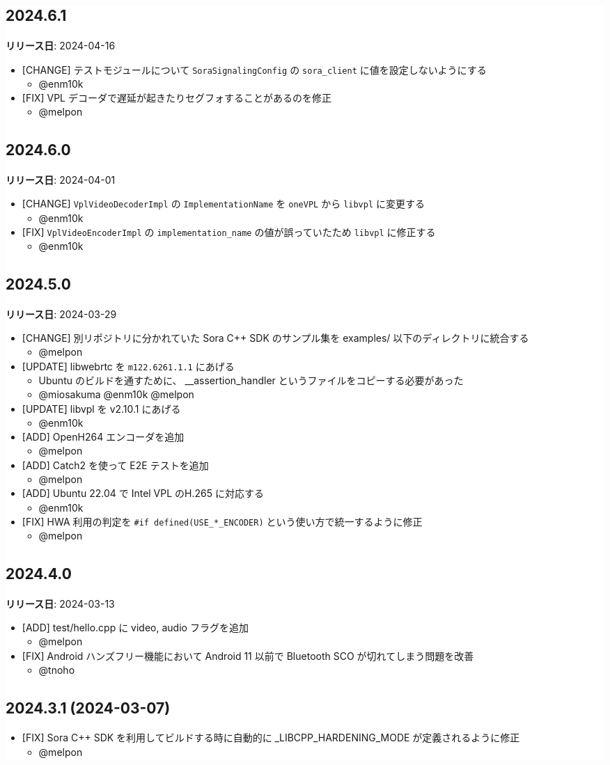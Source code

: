 ## 2024.6.1

**リリース日**: 2024-04-16

- [CHANGE] テストモジュールについて `SoraSignalingConfig` の `sora_client` に値を設定しないようにする
  - @enm10k
- [FIX] VPL デコーダで遅延が起きたりセグフォすることがあるのを修正
  - @melpon

## 2024.6.0

**リリース日**: 2024-04-01

- [CHANGE] `VplVideoDecoderImpl` の `ImplementationName` を `oneVPL` から `libvpl` に変更する
  - @enm10k
- [FIX] `VplVideoEncoderImpl` の `implementation_name` の値が誤っていたため `libvpl` に修正する
  - @enm10k

## 2024.5.0

**リリース日**: 2024-03-29

- [CHANGE] 別リポジトリに分かれていた Sora C++ SDK のサンプル集を examples/ 以下のディレクトリに統合する
  - @melpon
- [UPDATE] libwebrtc を `m122.6261.1.1` にあげる
  - Ubuntu のビルドを通すために、 __assertion_handler というファイルをコピーする必要があった
  - @miosakuma @enm10k @melpon
- [UPDATE] libvpl を v2.10.1 にあげる
  - @enm10k
- [ADD] OpenH264 エンコーダを追加
  - @melpon
- [ADD] Catch2 を使って E2E テストを追加
  - @melpon
- [ADD] Ubuntu 22.04 で Intel VPL のH.265 に対応する
  - @enm10k
- [FIX] HWA 利用の判定を `#if defined(USE_*_ENCODER)` という使い方で統一するように修正
  - @melpon

## 2024.4.0

**リリース日**: 2024-03-13

- [ADD] test/hello.cpp に video, audio フラグを追加
  - @melpon
- [FIX] Android ハンズフリー機能において Android 11 以前で Bluetooth SCO が切れてしまう問題を改善
  - @tnoho

## 2024.3.1 (2024-03-07)

- [FIX] Sora C++ SDK を利用してビルドする時に自動的に _LIBCPP_HARDENING_MODE が定義されるように修正
  - @melpon
